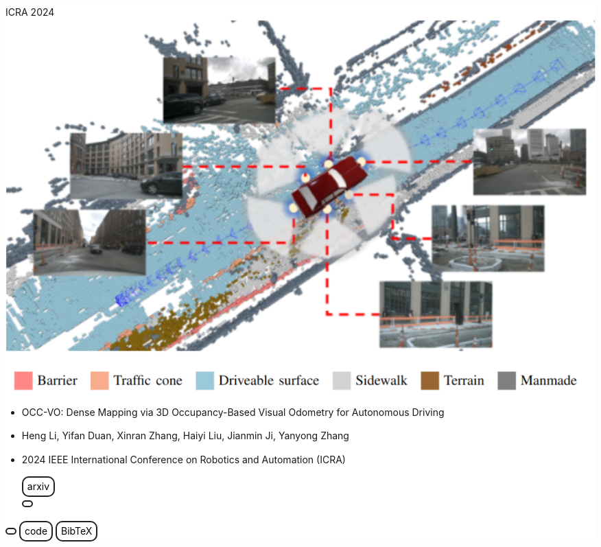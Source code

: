 <span class='anchor' id='-occvo'></span>
<div class='paper-box'><div class='paper-box-image'><div><div class="conference">ICRA 2024</div><img src='images/paper/occvo.png' alt="sym" width="100%"></div></div>
<div class='paper-box-text' markdown="1">

- OCC-VO: Dense Mapping via 3D Occupancy-Based Visual Odometry for Autonomous Driving
-	Heng Li, Yifan Duan, Xinran Zhang, Haiyi Liu, Jianmin Ji, Yanyong Zhang
- 2024 IEEE International Conference on Robotics and Automation (ICRA)
 
   <a href="https://arxiv.org/abs/2309.11011" style="display: inline-block; background-color: #ffffff; border-radius: 10px; padding: 3px 6px; text-decoration: none; color: black;border: 2px solid #222222;">
    arxiv
</a>
<a href="https://github.com/USTCLH/OCC-VO" style="display: inline-block; background-color: #ffffff; border-radius: 10px; padding: 3px 6px; text-decoration: none; color: black;border: 2px solid #222222;">
    code
</a>
<a href="/file/occvo.txt" style="display: inline-block; background-color: #ffffff; border-radius: 10px; padding: 3px 6px; text-decoration: none; color: black;border: 2px solid #222222;">
    BibTeX
</a>
</div>
</div>
